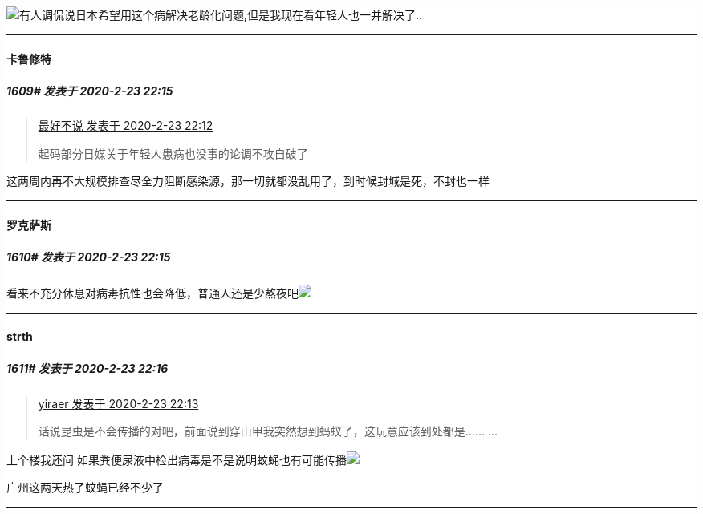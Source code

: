 

<img src="https://static.saraba1st.com/image/smiley/face2017/001.png" referrerpolicy="no-referrer">有人调侃说日本希望用这个病解决老龄化问题,但是我现在看年轻人也一并解决了..








*****

####  卡鲁修特  
##### 1609#       发表于 2020-2-23 22:15



<blockquote><a href="httphttps://bbs.saraba1st.com/2b/forum.php?mod=redirect&amp;goto=findpost&amp;pid=46502894&amp;ptid=1915152" target="_blank">最好不说 发表于 2020-2-23 22:12</a>

起码部分日媒关于年轻人患病也没事的论调不攻自破了</blockquote>
这两周内再不大规模排查尽全力阻断感染源，那一切就都没乱用了，到时候封城是死，不封也一样







*****

####  罗克萨斯  
##### 1610#       发表于 2020-2-23 22:15




看来不充分休息对病毒抗性也会降低，普通人还是少熬夜吧<img src="https://static.saraba1st.com/image/smiley/face2017/001.png" referrerpolicy="no-referrer">







*****

####  strth  
##### 1611#       发表于 2020-2-23 22:16



<blockquote><a href="httphttps://bbs.saraba1st.com/2b/forum.php?mod=redirect&amp;goto=findpost&amp;pid=46502898&amp;ptid=1915152" target="_blank">yiraer 发表于 2020-2-23 22:13</a>

话说昆虫是不会传播的对吧，前面说到穿山甲我突然想到蚂蚁了，这玩意应该到处都是…… ...</blockquote>
上个楼我还问 如果粪便尿液中检出病毒是不是说明蚊蝇也有可能传播<img src="https://static.saraba1st.com/image/smiley/face2017/003.png" referrerpolicy="no-referrer">

广州这两天热了蚊蝇已经不少了







*****
